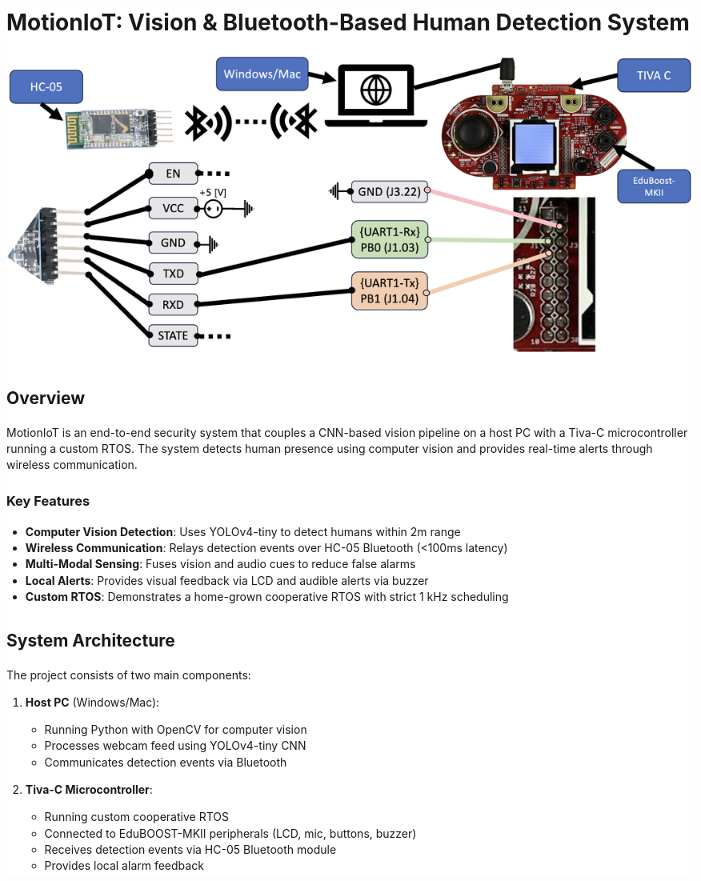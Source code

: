 # MotionIoT: Vision & Bluetooth-Based Human Detection System

![MotionIoT System](docs/images/hardware_diagram.png)

## Overview

MotionIoT is an end-to-end security system that couples a CNN-based vision pipeline on a host PC with a Tiva-C microcontroller running a custom RTOS. The system detects human presence using computer vision and provides real-time alerts through wireless communication.

### Key Features

- **Computer Vision Detection**: Uses YOLOv4-tiny to detect humans within 2m range
- **Wireless Communication**: Relays detection events over HC-05 Bluetooth (<100ms latency)
- **Multi-Modal Sensing**: Fuses vision and audio cues to reduce false alarms
- **Local Alerts**: Provides visual feedback via LCD and audible alerts via buzzer
- **Custom RTOS**: Demonstrates a home-grown cooperative RTOS with strict 1 kHz scheduling

## System Architecture

The project consists of two main components:

1. **Host PC** (Windows/Mac):
   - Running Python with OpenCV for computer vision
   - Processes webcam feed using YOLOv4-tiny CNN
   - Communicates detection events via Bluetooth

2. **Tiva-C Microcontroller**:
   - Running custom cooperative RTOS
   - Connected to EduBOOST-MKII peripherals (LCD, mic, buttons, buzzer)
   - Receives detection events via HC-05 Bluetooth module
   - Provides local alarm feedback
